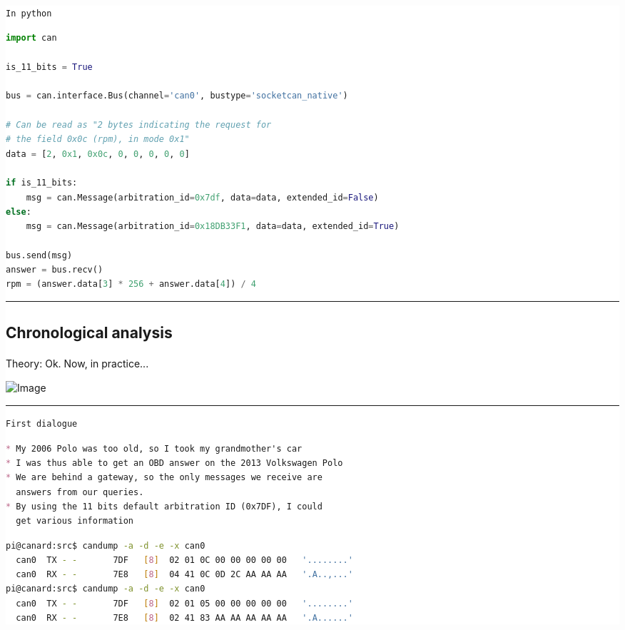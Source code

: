 
`In python`

```python
import can

is_11_bits = True

bus = can.interface.Bus(channel='can0', bustype='socketcan_native')

# Can be read as "2 bytes indicating the request for
# the field 0x0c (rpm), in mode 0x1"
data = [2, 0x1, 0x0c, 0, 0, 0, 0, 0]

if is_11_bits:
    msg = can.Message(arbitration_id=0x7df, data=data, extended_id=False)
else:
    msg = can.Message(arbitration_id=0x18DB33F1, data=data, extended_id=True)

bus.send(msg)
answer = bus.recv()
rpm = (answer.data[3] * 256 + answer.data[4]) / 4
```


---



## Chronological analysis

Theory: Ok. Now, in practice...

![Image](rsc/topgear.gif)


---

`First dialogue`

```markdown
* My 2006 Polo was too old, so I took my grandmother's car
* I was thus able to get an OBD answer on the 2013 Volkswagen Polo
* We are behind a gateway, so the only messages we receive are
  answers from our queries.
* By using the 11 bits default arbitration ID (0x7DF), I could
  get various information
```

``` bash
pi@canard:src$ candump -a -d -e -x can0
  can0  TX - -       7DF   [8]  02 01 0C 00 00 00 00 00   '........'
  can0  RX - -       7E8   [8]  04 41 0C 0D 2C AA AA AA   '.A..,...'
pi@canard:src$ candump -a -d -e -x can0
  can0  TX - -       7DF   [8]  02 01 05 00 00 00 00 00   '........'
  can0  RX - -       7E8   [8]  02 41 83 AA AA AA AA AA   '.A......'
```

